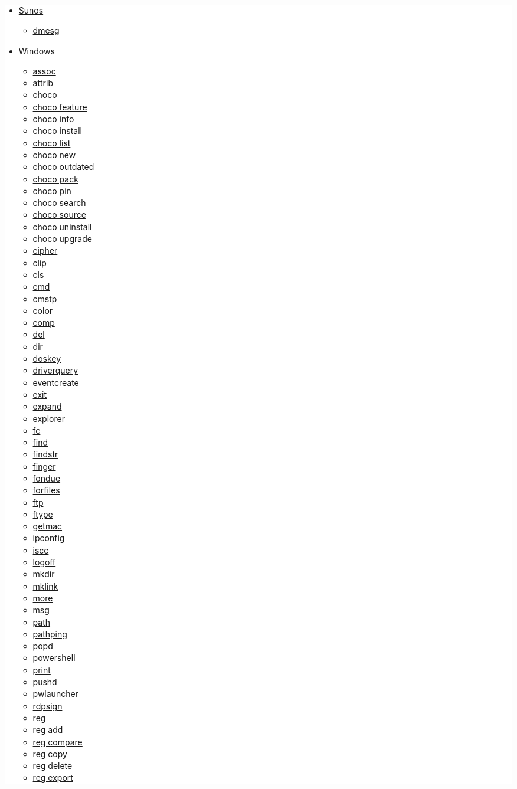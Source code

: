 * <a href="#sunos">Sunos</a>
  * <a href="#dmesg">dmesg</a>

* <a href="#windows">Windows</a>
  * <a href="#assoc">assoc</a>
  * <a href="#attrib">attrib</a>
  * <a href="#choco">choco</a>
  * <a href="#choco-feature">choco feature</a>
  * <a href="#choco-info">choco info</a>
  * <a href="#choco-install">choco install</a>
  * <a href="#choco-list">choco list</a>
  * <a href="#choco-new">choco new</a>
  * <a href="#choco-outdated">choco outdated</a>
  * <a href="#choco-pack">choco pack</a>
  * <a href="#choco-pin">choco pin</a>
  * <a href="#choco-search">choco search</a>
  * <a href="#choco-source">choco source</a>
  * <a href="#choco-uninstall">choco uninstall</a>
  * <a href="#choco-upgrade">choco upgrade</a>
  * <a href="#cipher">cipher</a>
  * <a href="#clip">clip</a>
  * <a href="#cls">cls</a>
  * <a href="#cmd">cmd</a>
  * <a href="#cmstp">cmstp</a>
  * <a href="#color">color</a>
  * <a href="#comp">comp</a>
  * <a href="#del">del</a>
  * <a href="#dir">dir</a>
  * <a href="#doskey">doskey</a>
  * <a href="#driverquery">driverquery</a>
  * <a href="#eventcreate">eventcreate</a>
  * <a href="#exit">exit</a>
  * <a href="#expand">expand</a>
  * <a href="#explorer">explorer</a>
  * <a href="#fc">fc</a>
  * <a href="#find">find</a>
  * <a href="#findstr">findstr</a>
  * <a href="#finger">finger</a>
  * <a href="#fondue">fondue</a>
  * <a href="#forfiles">forfiles</a>
  * <a href="#ftp">ftp</a>
  * <a href="#ftype">ftype</a>
  * <a href="#getmac">getmac</a>
  * <a href="#ipconfig">ipconfig</a>
  * <a href="#iscc">iscc</a>
  * <a href="#logoff">logoff</a>
  * <a href="#mkdir">mkdir</a>
  * <a href="#mklink">mklink</a>
  * <a href="#more">more</a>
  * <a href="#msg">msg</a>
  * <a href="#path">path</a>
  * <a href="#pathping">pathping</a>
  * <a href="#popd">popd</a>
  * <a href="#powershell">powershell</a>
  * <a href="#print">print</a>
  * <a href="#pushd">pushd</a>
  * <a href="#pwlauncher">pwlauncher</a>
  * <a href="#rdpsign">rdpsign</a>
  * <a href="#reg">reg</a>
  * <a href="#reg-add">reg add</a>
  * <a href="#reg-compare">reg compare</a>
  * <a href="#reg-copy">reg copy</a>
  * <a href="#reg-delete">reg delete</a>
  * <a href="#reg-export">reg export</a>